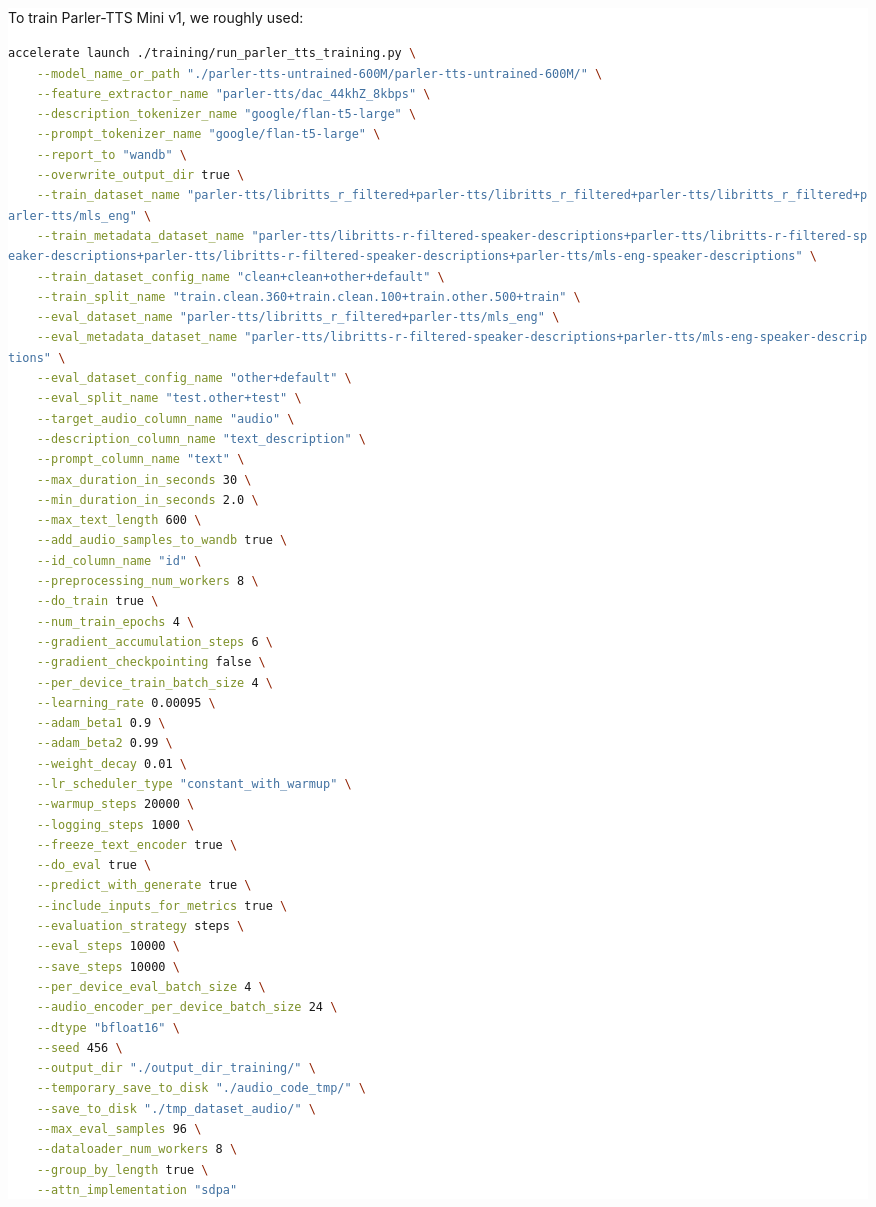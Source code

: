 To train Parler-TTS Mini v1, we roughly used:

```sh
accelerate launch ./training/run_parler_tts_training.py \
    --model_name_or_path "./parler-tts-untrained-600M/parler-tts-untrained-600M/" \
    --feature_extractor_name "parler-tts/dac_44khZ_8kbps" \
    --description_tokenizer_name "google/flan-t5-large" \
    --prompt_tokenizer_name "google/flan-t5-large" \
    --report_to "wandb" \
    --overwrite_output_dir true \
    --train_dataset_name "parler-tts/libritts_r_filtered+parler-tts/libritts_r_filtered+parler-tts/libritts_r_filtered+parler-tts/mls_eng" \
    --train_metadata_dataset_name "parler-tts/libritts-r-filtered-speaker-descriptions+parler-tts/libritts-r-filtered-speaker-descriptions+parler-tts/libritts-r-filtered-speaker-descriptions+parler-tts/mls-eng-speaker-descriptions" \
    --train_dataset_config_name "clean+clean+other+default" \
    --train_split_name "train.clean.360+train.clean.100+train.other.500+train" \
    --eval_dataset_name "parler-tts/libritts_r_filtered+parler-tts/mls_eng" \
    --eval_metadata_dataset_name "parler-tts/libritts-r-filtered-speaker-descriptions+parler-tts/mls-eng-speaker-descriptions" \
    --eval_dataset_config_name "other+default" \
    --eval_split_name "test.other+test" \
    --target_audio_column_name "audio" \
    --description_column_name "text_description" \
    --prompt_column_name "text" \
    --max_duration_in_seconds 30 \
    --min_duration_in_seconds 2.0 \
    --max_text_length 600 \
    --add_audio_samples_to_wandb true \
    --id_column_name "id" \
    --preprocessing_num_workers 8 \
    --do_train true \
    --num_train_epochs 4 \
    --gradient_accumulation_steps 6 \
    --gradient_checkpointing false \
    --per_device_train_batch_size 4 \
    --learning_rate 0.00095 \
    --adam_beta1 0.9 \
    --adam_beta2 0.99 \
    --weight_decay 0.01 \
    --lr_scheduler_type "constant_with_warmup" \
    --warmup_steps 20000 \
    --logging_steps 1000 \
    --freeze_text_encoder true \
    --do_eval true \
    --predict_with_generate true \
    --include_inputs_for_metrics true \
    --evaluation_strategy steps \
    --eval_steps 10000 \
    --save_steps 10000 \
    --per_device_eval_batch_size 4 \
    --audio_encoder_per_device_batch_size 24 \
    --dtype "bfloat16" \
    --seed 456 \
    --output_dir "./output_dir_training/" \
    --temporary_save_to_disk "./audio_code_tmp/" \
    --save_to_disk "./tmp_dataset_audio/" \
    --max_eval_samples 96 \
    --dataloader_num_workers 8 \
    --group_by_length true \
    --attn_implementation "sdpa"
```
